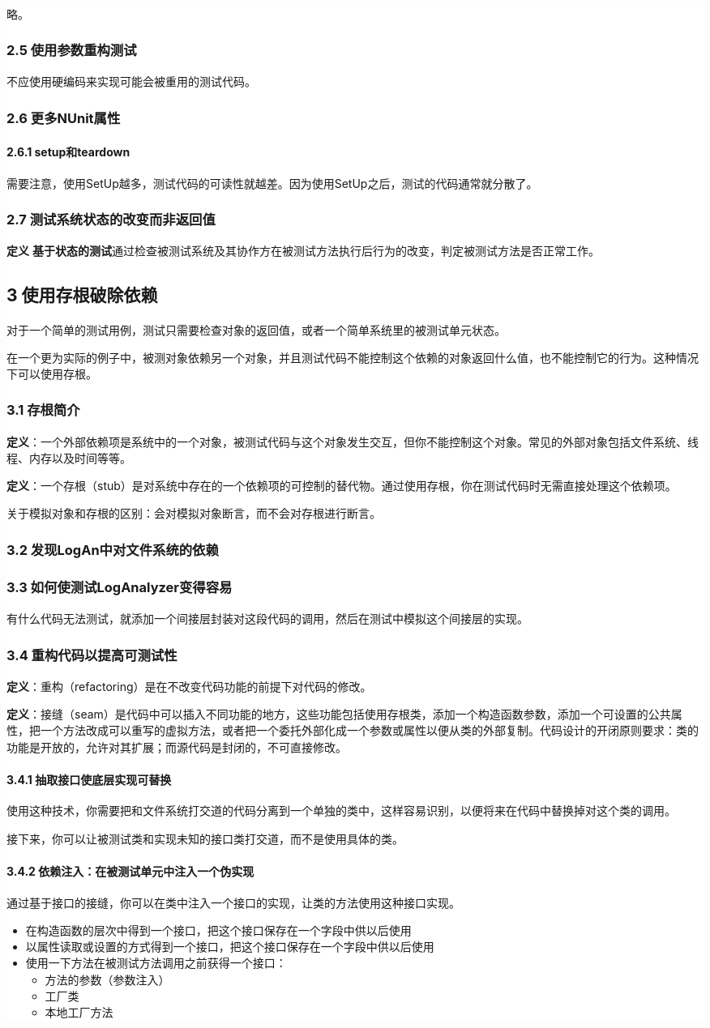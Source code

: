 略。

### 2.5 使用参数重构测试

不应使用硬编码来实现可能会被重用的测试代码。

### 2.6 更多NUnit属性

#### 2.6.1 setup和teardown

需要注意，使用SetUp越多，测试代码的可读性就越差。因为使用SetUp之后，测试的代码通常就分散了。

### 2.7 测试系统状态的改变而非返回值

**定义** **基于状态的测试**通过检查被测试系统及其协作方在被测试方法执行后行为的改变，判定被测试方法是否正常工作。

## 3 使用存根破除依赖

对于一个简单的测试用例，测试只需要检查对象的返回值，或者一个简单系统里的被测试单元状态。

在一个更为实际的例子中，被测对象依赖另一个对象，并且测试代码不能控制这个依赖的对象返回什么值，也不能控制它的行为。这种情况下可以使用存根。

### 3.1 存根简介

**定义**：一个外部依赖项是系统中的一个对象，被测试代码与这个对象发生交互，但你不能控制这个对象。常见的外部对象包括文件系统、线程、内存以及时间等等。

**定义**：一个存根（stub）是对系统中存在的一个依赖项的可控制的替代物。通过使用存根，你在测试代码时无需直接处理这个依赖项。

关于模拟对象和存根的区别：会对模拟对象断言，而不会对存根进行断言。

### 3.2 发现LogAn中对文件系统的依赖

### 3.3 如何使测试LogAnalyzer变得容易

有什么代码无法测试，就添加一个间接层封装对这段代码的调用，然后在测试中模拟这个间接层的实现。

### 3.4 重构代码以提高可测试性

**定义**：重构（refactoring）是在不改变代码功能的前提下对代码的修改。

**定义**：接缝（seam）是代码中可以插入不同功能的地方，这些功能包括使用存根类，添加一个构造函数参数，添加一个可设置的公共属性，把一个方法改成可以重写的虚拟方法，或者把一个委托外部化成一个参数或属性以便从类的外部复制。代码设计的开闭原则要求：类的功能是开放的，允许对其扩展；而源代码是封闭的，不可直接修改。

#### 3.4.1 抽取接口使底层实现可替换

使用这种技术，你需要把和文件系统打交道的代码分离到一个单独的类中，这样容易识别，以便将来在代码中替换掉对这个类的调用。

接下来，你可以让被测试类和实现未知的接口类打交道，而不是使用具体的类。

#### 3.4.2 依赖注入：在被测试单元中注入一个伪实现

通过基于接口的接缝，你可以在类中注入一个接口的实现，让类的方法使用这种接口实现。

- 在构造函数的层次中得到一个接口，把这个接口保存在一个字段中供以后使用
- 以属性读取或设置的方式得到一个接口，把这个接口保存在一个字段中供以后使用
- 使用一下方法在被测试方法调用之前获得一个接口：
  - 方法的参数（参数注入）
  - 工厂类
  - 本地工厂方法
